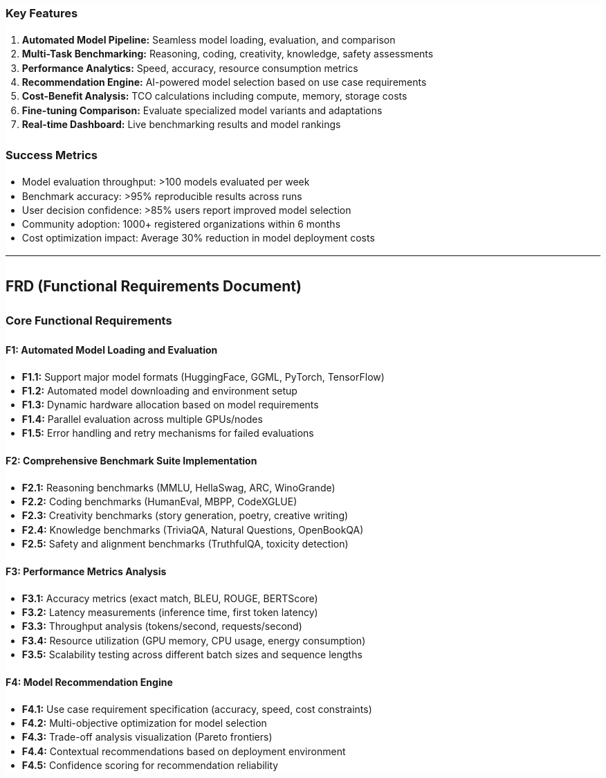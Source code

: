 ### Key Features
1. **Automated Model Pipeline:** Seamless model loading, evaluation, and comparison
2. **Multi-Task Benchmarking:** Reasoning, coding, creativity, knowledge, safety assessments
3. **Performance Analytics:** Speed, accuracy, resource consumption metrics
4. **Recommendation Engine:** AI-powered model selection based on use case requirements
5. **Cost-Benefit Analysis:** TCO calculations including compute, memory, storage costs
6. **Fine-tuning Comparison:** Evaluate specialized model variants and adaptations
7. **Real-time Dashboard:** Live benchmarking results and model rankings

### Success Metrics
- Model evaluation throughput: >100 models evaluated per week
- Benchmark accuracy: >95% reproducible results across runs
- User decision confidence: >85% users report improved model selection
- Community adoption: 1000+ registered organizations within 6 months
- Cost optimization impact: Average 30% reduction in model deployment costs

---

## FRD (Functional Requirements Document)

### Core Functional Requirements

#### F1: Automated Model Loading and Evaluation
- **F1.1:** Support major model formats (HuggingFace, GGML, PyTorch, TensorFlow)
- **F1.2:** Automated model downloading and environment setup
- **F1.3:** Dynamic hardware allocation based on model requirements
- **F1.4:** Parallel evaluation across multiple GPUs/nodes
- **F1.5:** Error handling and retry mechanisms for failed evaluations

#### F2: Comprehensive Benchmark Suite Implementation
- **F2.1:** Reasoning benchmarks (MMLU, HellaSwag, ARC, WinoGrande)
- **F2.2:** Coding benchmarks (HumanEval, MBPP, CodeXGLUE)
- **F2.3:** Creativity benchmarks (story generation, poetry, creative writing)
- **F2.4:** Knowledge benchmarks (TriviaQA, Natural Questions, OpenBookQA)
- **F2.5:** Safety and alignment benchmarks (TruthfulQA, toxicity detection)

#### F3: Performance Metrics Analysis
- **F3.1:** Accuracy metrics (exact match, BLEU, ROUGE, BERTScore)
- **F3.2:** Latency measurements (inference time, first token latency)
- **F3.3:** Throughput analysis (tokens/second, requests/second)
- **F3.4:** Resource utilization (GPU memory, CPU usage, energy consumption)
- **F3.5:** Scalability testing across different batch sizes and sequence lengths

#### F4: Model Recommendation Engine
- **F4.1:** Use case requirement specification (accuracy, speed, cost constraints)
- **F4.2:** Multi-objective optimization for model selection
- **F4.3:** Trade-off analysis visualization (Pareto frontiers)
- **F4.4:** Contextual recommendations based on deployment environment
- **F4.5:** Confidence scoring for recommendation reliability
